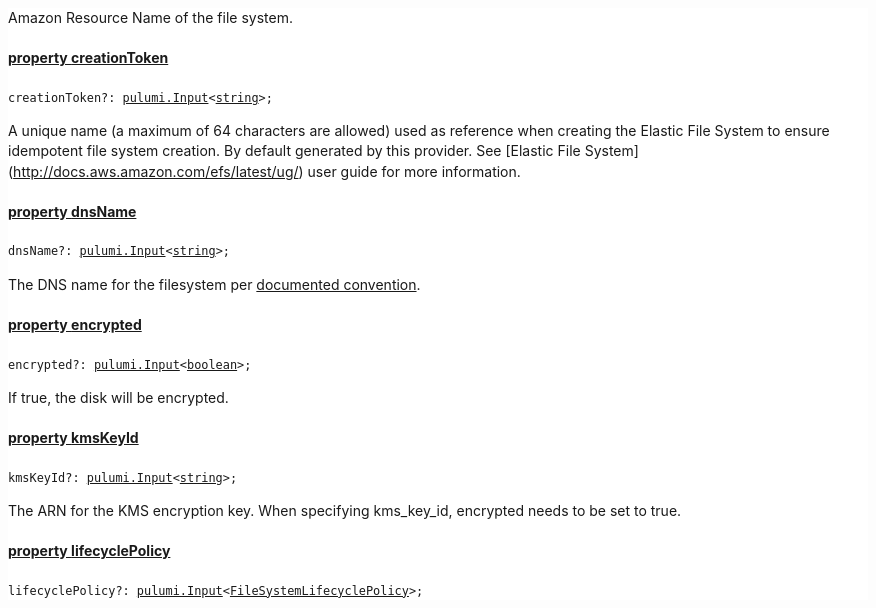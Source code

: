 Amazon Resource Name of the file system.

<h4 class="pdoc-member-header" id="FileSystemState-creationToken">
<a class="pdoc-child-name" href="https://github.com/pulumi/pulumi-aws/blob/fbc6ab50703a2a173ec5f3800d282dc130df7d38/sdk/nodejs/efs/fileSystem.ts#L177">property <b>creationToken</b></a>
</h4>

<pre class="highlight"><code><span class='kd'></span>creationToken?: <a href='/docs/reference/pkg/nodejs/pulumi/pulumi/#Input'>pulumi.Input</a>&lt;<span class='kd'><a href='https://developer.mozilla.org/en-US/docs/Web/JavaScript/Reference/Global_Objects/String'>string</a></span>&gt;;</code></pre>

A unique name (a maximum of 64 characters are allowed)
used as reference when creating the Elastic File System to ensure idempotent file
system creation. By default generated by this provider. See [Elastic File System]
(http://docs.aws.amazon.com/efs/latest/ug/) user guide for more information.

<h4 class="pdoc-member-header" id="FileSystemState-dnsName">
<a class="pdoc-child-name" href="https://github.com/pulumi/pulumi-aws/blob/fbc6ab50703a2a173ec5f3800d282dc130df7d38/sdk/nodejs/efs/fileSystem.ts#L181">property <b>dnsName</b></a>
</h4>

<pre class="highlight"><code><span class='kd'></span>dnsName?: <a href='/docs/reference/pkg/nodejs/pulumi/pulumi/#Input'>pulumi.Input</a>&lt;<span class='kd'><a href='https://developer.mozilla.org/en-US/docs/Web/JavaScript/Reference/Global_Objects/String'>string</a></span>&gt;;</code></pre>

The DNS name for the filesystem per [documented convention](http://docs.aws.amazon.com/efs/latest/ug/mounting-fs-mount-cmd-dns-name.html).

<h4 class="pdoc-member-header" id="FileSystemState-encrypted">
<a class="pdoc-child-name" href="https://github.com/pulumi/pulumi-aws/blob/fbc6ab50703a2a173ec5f3800d282dc130df7d38/sdk/nodejs/efs/fileSystem.ts#L185">property <b>encrypted</b></a>
</h4>

<pre class="highlight"><code><span class='kd'></span>encrypted?: <a href='/docs/reference/pkg/nodejs/pulumi/pulumi/#Input'>pulumi.Input</a>&lt;<span class='kd'><a href='https://developer.mozilla.org/en-US/docs/Web/JavaScript/Reference/Global_Objects/Boolean'>boolean</a></span>&gt;;</code></pre>

If true, the disk will be encrypted.

<h4 class="pdoc-member-header" id="FileSystemState-kmsKeyId">
<a class="pdoc-child-name" href="https://github.com/pulumi/pulumi-aws/blob/fbc6ab50703a2a173ec5f3800d282dc130df7d38/sdk/nodejs/efs/fileSystem.ts#L189">property <b>kmsKeyId</b></a>
</h4>

<pre class="highlight"><code><span class='kd'></span>kmsKeyId?: <a href='/docs/reference/pkg/nodejs/pulumi/pulumi/#Input'>pulumi.Input</a>&lt;<span class='kd'><a href='https://developer.mozilla.org/en-US/docs/Web/JavaScript/Reference/Global_Objects/String'>string</a></span>&gt;;</code></pre>

The ARN for the KMS encryption key. When specifying kms_key_id, encrypted needs to be set to true.

<h4 class="pdoc-member-header" id="FileSystemState-lifecyclePolicy">
<a class="pdoc-child-name" href="https://github.com/pulumi/pulumi-aws/blob/fbc6ab50703a2a173ec5f3800d282dc130df7d38/sdk/nodejs/efs/fileSystem.ts#L193">property <b>lifecyclePolicy</b></a>
</h4>

<pre class="highlight"><code><span class='kd'></span>lifecyclePolicy?: <a href='/docs/reference/pkg/nodejs/pulumi/pulumi/#Input'>pulumi.Input</a>&lt;<a href='/docs/reference/pkg/nodejs/pulumi/aws/types/input/#FileSystemLifecyclePolicy'>FileSystemLifecyclePolicy</a>&gt;;</code></pre>
